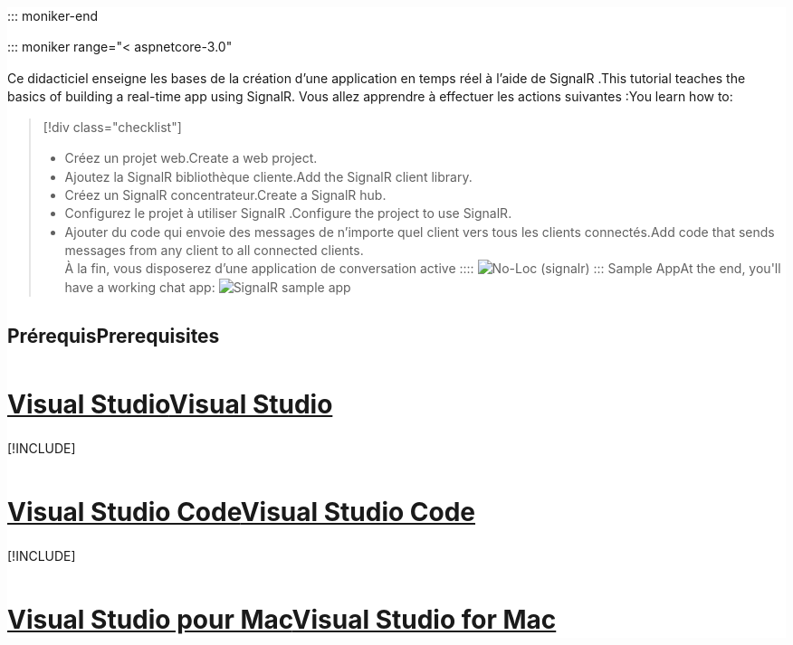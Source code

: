 ::: moniker-end

::: moniker range="< aspnetcore-3.0"

<span data-ttu-id="bae5f-205">Ce didacticiel enseigne les bases de la création d’une application en temps réel à l’aide de SignalR .</span><span class="sxs-lookup"><span data-stu-id="bae5f-205">This tutorial teaches the basics of building a real-time app using SignalR.</span></span> <span data-ttu-id="bae5f-206">Vous allez apprendre à effectuer les actions suivantes :</span><span class="sxs-lookup"><span data-stu-id="bae5f-206">You learn how to:</span></span> 

> [!div class="checklist"]  
> * <span data-ttu-id="bae5f-207">Créez un projet web.</span><span class="sxs-lookup"><span data-stu-id="bae5f-207">Create a web project.</span></span>   
> * <span data-ttu-id="bae5f-208">Ajoutez la SignalR bibliothèque cliente.</span><span class="sxs-lookup"><span data-stu-id="bae5f-208">Add the SignalR client library.</span></span>   
> * <span data-ttu-id="bae5f-209">Créez un SignalR concentrateur.</span><span class="sxs-lookup"><span data-stu-id="bae5f-209">Create a SignalR hub.</span></span> 
> * <span data-ttu-id="bae5f-210">Configurez le projet à utiliser SignalR .</span><span class="sxs-lookup"><span data-stu-id="bae5f-210">Configure the project to use SignalR.</span></span> 
> * <span data-ttu-id="bae5f-211">Ajouter du code qui envoie des messages de n’importe quel client vers tous les clients connectés.</span><span class="sxs-lookup"><span data-stu-id="bae5f-211">Add code that sends messages from any client to all connected clients.</span></span>  
<span data-ttu-id="bae5f-212">À la fin, vous disposerez d’une application de conversation active :::: ![ No-Loc (signalr) ::: Sample App](signalr/_static/2.x/signalr-get-started-finished.png)</span><span class="sxs-lookup"><span data-stu-id="bae5f-212">At the end, you'll have a working chat app: ![SignalR sample app](signalr/_static/2.x/signalr-get-started-finished.png)</span></span>   

## <a name="prerequisites"></a><span data-ttu-id="bae5f-213">Prérequis</span><span class="sxs-lookup"><span data-stu-id="bae5f-213">Prerequisites</span></span>    

# <a name="visual-studio"></a>[<span data-ttu-id="bae5f-214">Visual Studio</span><span class="sxs-lookup"><span data-stu-id="bae5f-214">Visual Studio</span></span>](#tab/visual-studio)   

[!INCLUDE[](~/includes/net-core-prereqs-vs2017-2.2.md)] 

# <a name="visual-studio-code"></a>[<span data-ttu-id="bae5f-215">Visual Studio Code</span><span class="sxs-lookup"><span data-stu-id="bae5f-215">Visual Studio Code</span></span>](#tab/visual-studio-code) 

[!INCLUDE[](~/includes/net-core-prereqs-vsc-2.2.md)]    

# <a name="visual-studio-for-mac"></a>[<span data-ttu-id="bae5f-216">Visual Studio pour Mac</span><span class="sxs-lookup"><span data-stu-id="bae5f-216">Visual Studio for Mac</span></span>](#tab/visual-studio-mac)   
